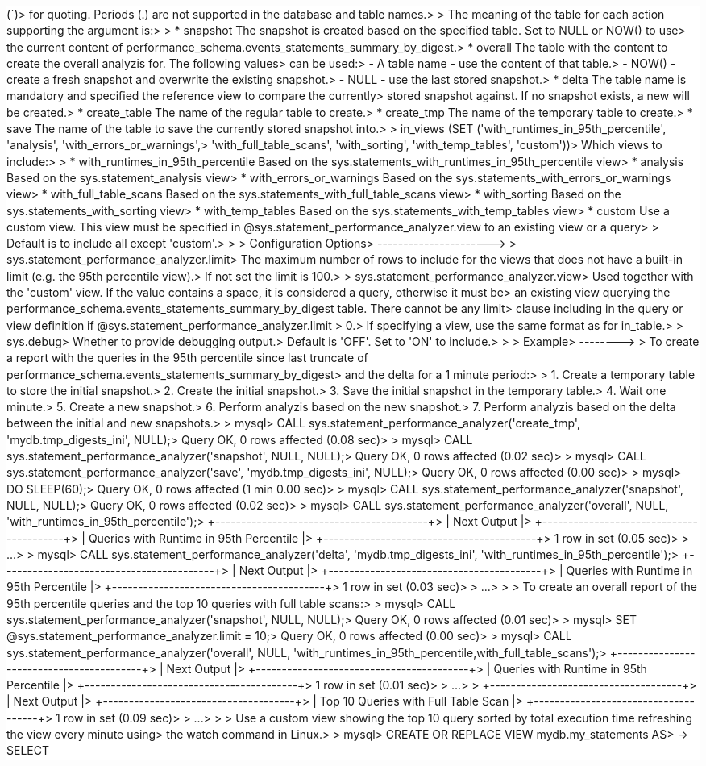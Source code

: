 (`)>   for quoting. Periods (.) are not supported in the database and table names.> >   The meaning of the table for each action supporting the argument is:> >     * snapshot      The snapshot is created based on the specified table. Set to NULL or NOW() to use>                     the current content of performance_schema.events_statements_summary_by_digest.>     * overall       The table with the content to create the overall analyzis for. The following values>                     can be used:>                       - A table name - use the content of that table.>                       - NOW()        - create a fresh snapshot and overwrite the existing snapshot.>                       - NULL         - use the last stored snapshot.>     * delta         The table name is mandatory and specified the reference view to compare the currently>                     stored snapshot against. If no snapshot exists, a new will be created.>     * create_table  The name of the regular table to create.>     * create_tmp    The name of the temporary table to create.>     * save          The name of the table to save the currently stored snapshot into.> > in_views (SET ('with_runtimes_in_95th_percentile', 'analysis', 'with_errors_or_warnings',>                'with_full_table_scans', 'with_sorting', 'with_temp_tables', 'custom'))>   Which views to include:> >     * with_runtimes_in_95th_percentile  Based on the sys.statements_with_runtimes_in_95th_percentile view>     * analysis                          Based on the sys.statement_analysis view>     * with_errors_or_warnings           Based on the sys.statements_with_errors_or_warnings view>     * with_full_table_scans             Based on the sys.statements_with_full_table_scans view>     * with_sorting                      Based on the sys.statements_with_sorting view>     * with_temp_tables                  Based on the sys.statements_with_temp_tables view>     * custom                            Use a custom view. This view must be specified in @sys.statement_performance_analyzer.view to an existing view or a query> > Default is to include all except 'custom'.> > > Configuration Options> ----------------------> > sys.statement_performance_analyzer.limit>   The maximum number of rows to include for the views that does not have a built-in limit (e.g. the 95th percentile view).>   If not set the limit is 100.> > sys.statement_performance_analyzer.view>   Used together with the 'custom' view. If the value contains a space, it is considered a query, otherwise it must be>   an existing view querying the performance_schema.events_statements_summary_by_digest table. There cannot be any limit>   clause including in the query or view definition if @sys.statement_performance_analyzer.limit > 0.>   If specifying a view, use the same format as for in_table.> > sys.debug>   Whether to provide debugging output.>   Default is 'OFF'. Set to 'ON' to include.> > > Example> --------> > To create a report with the queries in the 95th percentile since last truncate of performance_schema.events_statements_summary_by_digest> and the delta for a 1 minute period:> >    1. Create a temporary table to store the initial snapshot.>    2. Create the initial snapshot.>    3. Save the initial snapshot in the temporary table.>    4. Wait one minute.>    5. Create a new snapshot.>    6. Perform analyzis based on the new snapshot.>    7. Perform analyzis based on the delta between the initial and new snapshots.> > mysql> CALL sys.statement_performance_analyzer('create_tmp', 'mydb.tmp_digests_ini', NULL);> Query OK, 0 rows affected (0.08 sec)> > mysql> CALL sys.statement_performance_analyzer('snapshot', NULL, NULL);> Query OK, 0 rows affected (0.02 sec)> > mysql> CALL sys.statement_performance_analyzer('save', 'mydb.tmp_digests_ini', NULL);> Query OK, 0 rows affected (0.00 sec)> > mysql> DO SLEEP(60);> Query OK, 0 rows affected (1 min 0.00 sec)> > mysql> CALL sys.statement_performance_analyzer('snapshot', NULL, NULL);> Query OK, 0 rows affected (0.02 sec)> > mysql> CALL sys.statement_performance_analyzer('overall', NULL, 'with_runtimes_in_95th_percentile');> +-----------------------------------------+> | Next Output                             |> +-----------------------------------------+> | Queries with Runtime in 95th Percentile |> +-----------------------------------------+> 1 row in set (0.05 sec)> > ...> > mysql> CALL sys.statement_performance_analyzer('delta', 'mydb.tmp_digests_ini', 'with_runtimes_in_95th_percentile');> +-----------------------------------------+> | Next Output                             |> +-----------------------------------------+> | Queries with Runtime in 95th Percentile |> +-----------------------------------------+> 1 row in set (0.03 sec)> > ...> > > To create an overall report of the 95th percentile queries and the top 10 queries with full table scans:> > mysql> CALL sys.statement_performance_analyzer('snapshot', NULL, NULL);> Query OK, 0 rows affected (0.01 sec)> > mysql> SET @sys.statement_performance_analyzer.limit = 10;> Query OK, 0 rows affected (0.00 sec)> > mysql> CALL sys.statement_performance_analyzer('overall', NULL, 'with_runtimes_in_95th_percentile,with_full_table_scans');> +-----------------------------------------+> | Next Output                             |> +-----------------------------------------+> | Queries with Runtime in 95th Percentile |> +-----------------------------------------+> 1 row in set (0.01 sec)> > ...> > +-------------------------------------+> | Next Output                         |> +-------------------------------------+> | Top 10 Queries with Full Table Scan |> +-------------------------------------+> 1 row in set (0.09 sec)> > ...> > > Use a custom view showing the top 10 query sorted by total execution time refreshing the view every minute using> the watch command in Linux.> > mysql> CREATE OR REPLACE VIEW mydb.my_statements AS>     -> SELECT